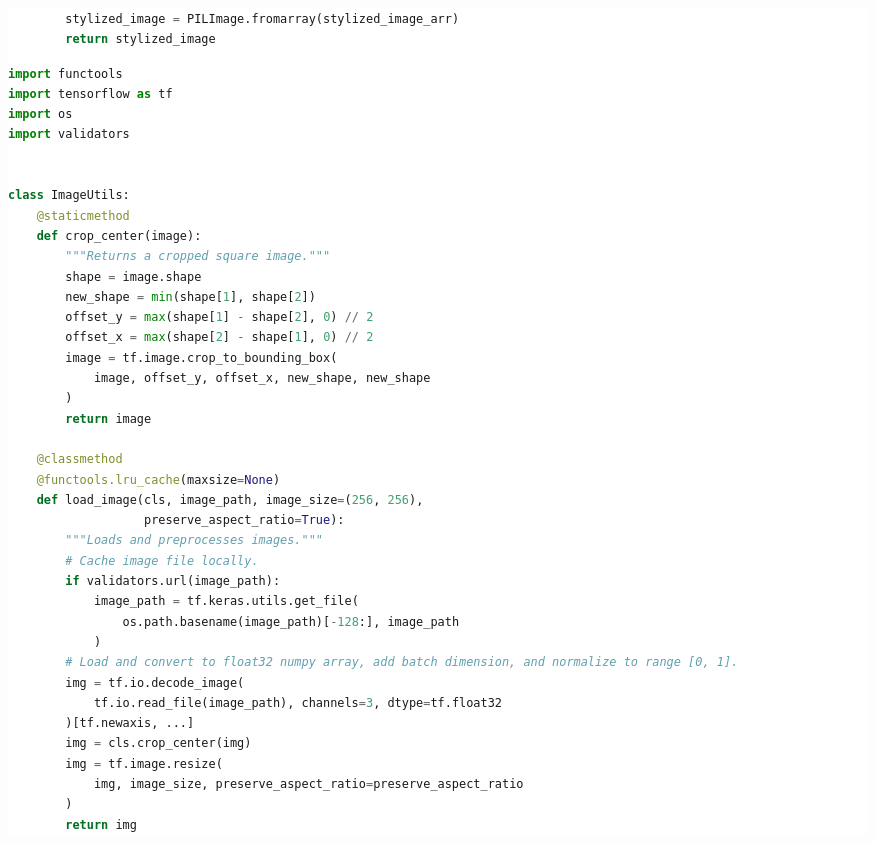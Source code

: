 ```python
        stylized_image = PILImage.fromarray(stylized_image_arr)
        return stylized_image
```

  </TabItem>
  <TabItem value="util/image_utils.py" label="util/image_utils.py">

```python
import functools
import tensorflow as tf
import os
import validators


class ImageUtils:
    @staticmethod
    def crop_center(image):
        """Returns a cropped square image."""
        shape = image.shape
        new_shape = min(shape[1], shape[2])
        offset_y = max(shape[1] - shape[2], 0) // 2
        offset_x = max(shape[2] - shape[1], 0) // 2
        image = tf.image.crop_to_bounding_box(
            image, offset_y, offset_x, new_shape, new_shape
        )
        return image

    @classmethod
    @functools.lru_cache(maxsize=None)
    def load_image(cls, image_path, image_size=(256, 256), 
                   preserve_aspect_ratio=True):
        """Loads and preprocesses images."""
        # Cache image file locally.
        if validators.url(image_path):
            image_path = tf.keras.utils.get_file(
                os.path.basename(image_path)[-128:], image_path
            )
        # Load and convert to float32 numpy array, add batch dimension, and normalize to range [0, 1].
        img = tf.io.decode_image(
            tf.io.read_file(image_path), channels=3, dtype=tf.float32
        )[tf.newaxis, ...]
        img = cls.crop_center(img)
        img = tf.image.resize(
            img, image_size, preserve_aspect_ratio=preserve_aspect_ratio
        )
        return img

``` 

  </TabItem>
<TabItem value="style_image/main.py" label="style_image/main.py">

